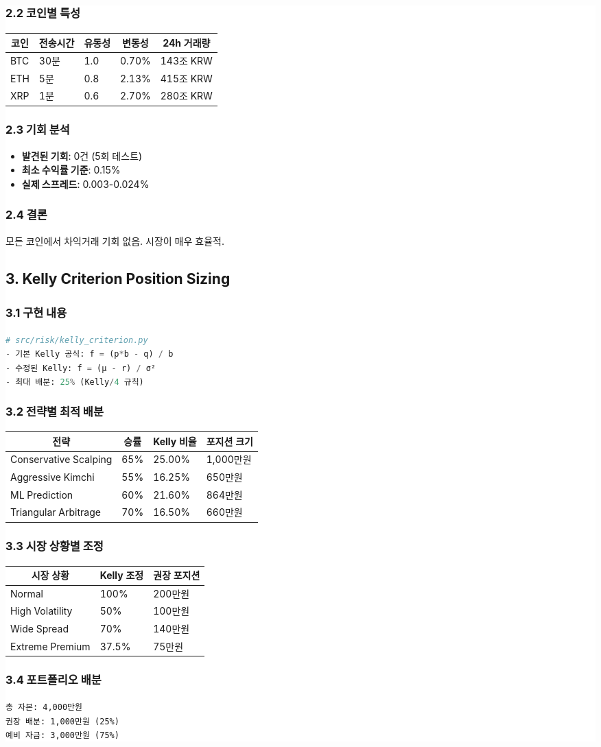 ### 2.2 코인별 특성
| 코인 | 전송시간 | 유동성 | 변동성 | 24h 거래량 |
|------|----------|--------|---------|------------|
| BTC | 30분 | 1.0 | 0.70% | 143조 KRW |
| ETH | 5분 | 0.8 | 2.13% | 415조 KRW |
| XRP | 1분 | 0.6 | 2.70% | 280조 KRW |

### 2.3 기회 분석
- **발견된 기회**: 0건 (5회 테스트)
- **최소 수익률 기준**: 0.15%
- **실제 스프레드**: 0.003-0.024%

### 2.4 결론
모든 코인에서 차익거래 기회 없음. 시장이 매우 효율적.

## 3. Kelly Criterion Position Sizing

### 3.1 구현 내용
```python
# src/risk/kelly_criterion.py
- 기본 Kelly 공식: f = (p*b - q) / b
- 수정된 Kelly: f = (μ - r) / σ²
- 최대 배분: 25% (Kelly/4 규칙)
```

### 3.2 전략별 최적 배분
| 전략 | 승률 | Kelly 비율 | 포지션 크기 |
|------|------|------------|-------------|
| Conservative Scalping | 65% | 25.00% | 1,000만원 |
| Aggressive Kimchi | 55% | 16.25% | 650만원 |
| ML Prediction | 60% | 21.60% | 864만원 |
| Triangular Arbitrage | 70% | 16.50% | 660만원 |

### 3.3 시장 상황별 조정
| 시장 상황 | Kelly 조정 | 권장 포지션 |
|-----------|------------|-------------|
| Normal | 100% | 200만원 |
| High Volatility | 50% | 100만원 |
| Wide Spread | 70% | 140만원 |
| Extreme Premium | 37.5% | 75만원 |

### 3.4 포트폴리오 배분
```
총 자본: 4,000만원
권장 배분: 1,000만원 (25%)
예비 자금: 3,000만원 (75%)
```
